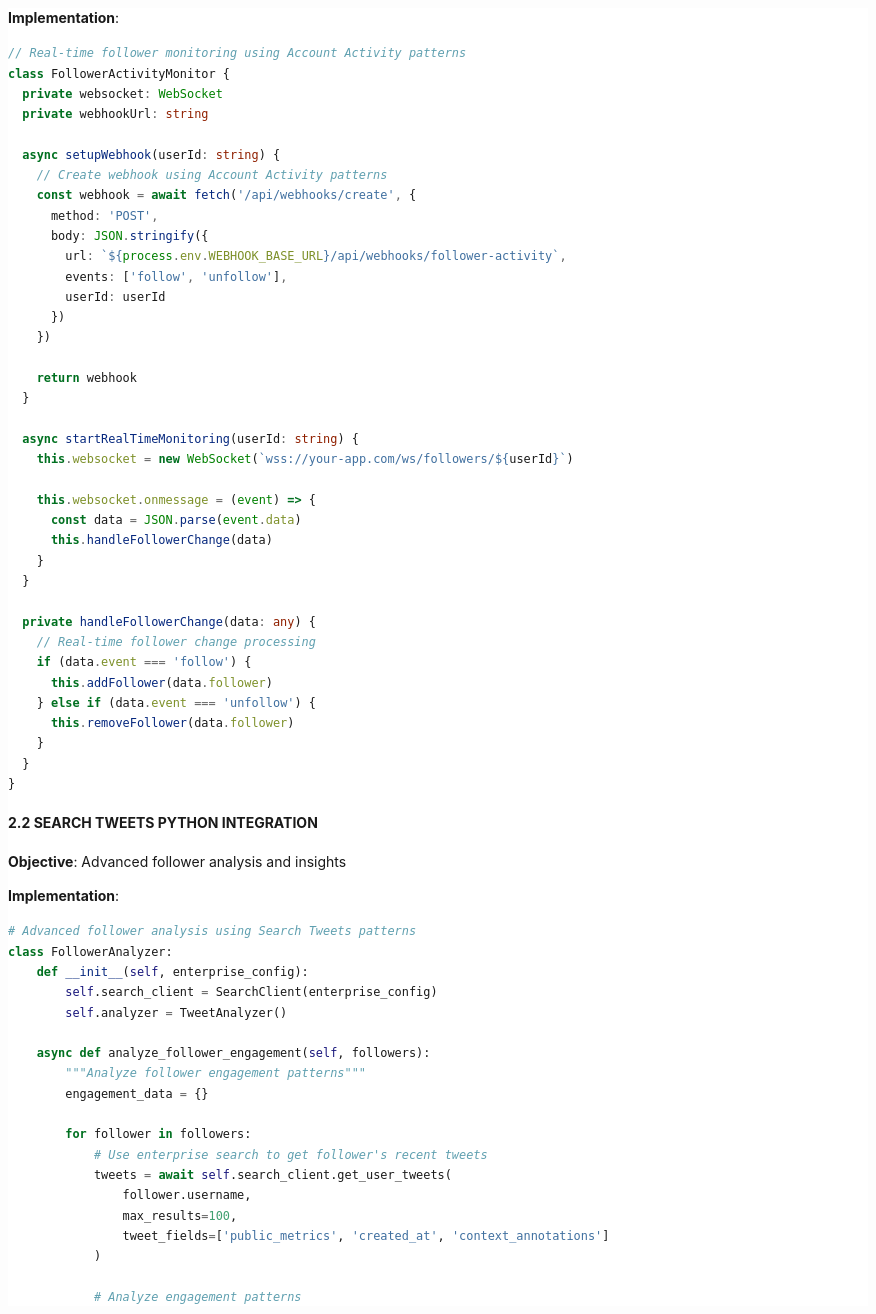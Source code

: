 **Implementation**:
```typescript
// Real-time follower monitoring using Account Activity patterns
class FollowerActivityMonitor {
  private websocket: WebSocket
  private webhookUrl: string
  
  async setupWebhook(userId: string) {
    // Create webhook using Account Activity patterns
    const webhook = await fetch('/api/webhooks/create', {
      method: 'POST',
      body: JSON.stringify({
        url: `${process.env.WEBHOOK_BASE_URL}/api/webhooks/follower-activity`,
        events: ['follow', 'unfollow'],
        userId: userId
      })
    })
    
    return webhook
  }
  
  async startRealTimeMonitoring(userId: string) {
    this.websocket = new WebSocket(`wss://your-app.com/ws/followers/${userId}`)
    
    this.websocket.onmessage = (event) => {
      const data = JSON.parse(event.data)
      this.handleFollowerChange(data)
    }
  }
  
  private handleFollowerChange(data: any) {
    // Real-time follower change processing
    if (data.event === 'follow') {
      this.addFollower(data.follower)
    } else if (data.event === 'unfollow') {
      this.removeFollower(data.follower)
    }
  }
}
```

#### **2.2 SEARCH TWEETS PYTHON INTEGRATION**
**Objective**: Advanced follower analysis and insights

**Implementation**:
```python
# Advanced follower analysis using Search Tweets patterns
class FollowerAnalyzer:
    def __init__(self, enterprise_config):
        self.search_client = SearchClient(enterprise_config)
        self.analyzer = TweetAnalyzer()
    
    async def analyze_follower_engagement(self, followers):
        """Analyze follower engagement patterns"""
        engagement_data = {}
        
        for follower in followers:
            # Use enterprise search to get follower's recent tweets
            tweets = await self.search_client.get_user_tweets(
                follower.username,
                max_results=100,
                tweet_fields=['public_metrics', 'created_at', 'context_annotations']
            )
            
            # Analyze engagement patterns
```